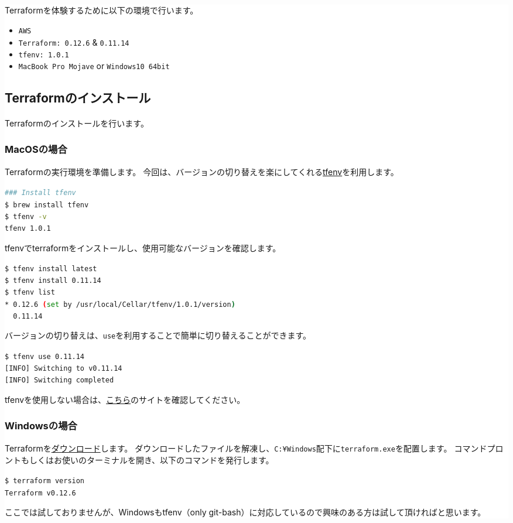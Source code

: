 Terraformを体験するために以下の環境で行います。

* `AWS`
* `Terraform: 0.12.6` & `0.11.14`
* `tfenv: 1.0.1`
* `MacBook Pro Mojave` or `Windows10 64bit`

## Terraformのインストール

Terraformのインストールを行います。

### MacOSの場合

Terraformの実行環境を準備します。
今回は、バージョンの切り替えを楽にしてくれる[tfenv](https://github.com/tfutils/tfenv)を利用します。

```bash
### Install tfenv
$ brew install tfenv
$ tfenv -v
tfenv 1.0.1
```

tfenvでterraformをインストールし、使用可能なバージョンを確認します。

```bash
$ tfenv install latest
$ tfenv install 0.11.14
$ tfenv list
* 0.12.6 (set by /usr/local/Cellar/tfenv/1.0.1/version)
  0.11.14
```

バージョンの切り替えは、`use`を利用することで簡単に切り替えることができます。

```bash
$ tfenv use 0.11.14
[INFO] Switching to v0.11.14
[INFO] Switching completed
```

tfenvを使用しない場合は、[こちら](https://learn.hashicorp.com/terraform/getting-started/install.html)のサイトを確認してください。

### Windowsの場合

Terraformを[ダウンロード](https://www.terraform.io/downloads.html)します。
ダウンロードしたファイルを解凍し、`C:¥Windows`配下に`terraform.exe`を配置します。
コマンドプロントもしくはお使いのターミナルを開き、以下のコマンドを発行します。

```bash
$ terraform version
Terraform v0.12.6
```

ここでは試しておりませんが、Windowsもtfenv（only git-bash）に対応しているので興味のある方は試して頂ければと思います。


[^1]: Technology Innovation Groupの略で、フューチャーの中でも特にIT技術に特化した部隊です。その中でもDXチームは特にデジタルトランスフォーメーションに関わる仕事を推進していくチームです。